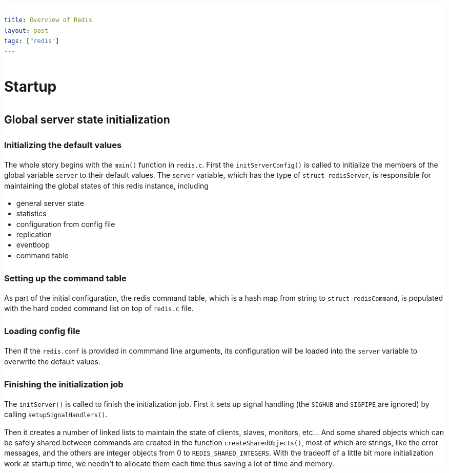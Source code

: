 ```yaml
---
title: Overview of Redis
layout: post
tags: ["redis"]
---
```


# Startup #
## Global server state initialization ##
### Initializing the default values ###
The whole story begins with the `main()` function in `redis.c`. 
First the `initServerConfig()` is called to initialize the members of
the global variable `server` to their default values.
The `server` variable, which has the type of `struct redisServer`, 
is responsible for maintaining the global states of this redis
instance, including 

* general server state
* statistics
* configuration from config file
* replication
* eventloop 
* command table


### Setting up the command table ###
As part of the initial configuration, the redis command table, which
is a hash map from string to `struct redisCommand`, is populated with
the hard coded command list on top of `redis.c` file.
### Loading config file ###
Then if the `redis.conf` is provided in commmand line arguments, its
configuration will be loaded into the `server` variable to overwrite
the default values.
### Finishing the initialization job ###
The `initServer()` is called to finish the initialization job. 
First it sets up signal handling (the `SIGHUB` and `SIGPIPE` are
ignored) by calling `setupSignalHandlers()`.

Then it creates a number of linked lists to maintain the state of
clients, slaves, monitors, etc...  And some shared objects which can be
safely shared between commands
are created in the function `createSharedObjects()`, most of which are
strings, like the error messages, and the others are integer
objects from 0 to `REDIS_SHARED_INTEGERS`. With the tradeoff of a
little bit more initialization work at startup time, we needn't to
allocate them each time thus saving a lot of time and memory.
